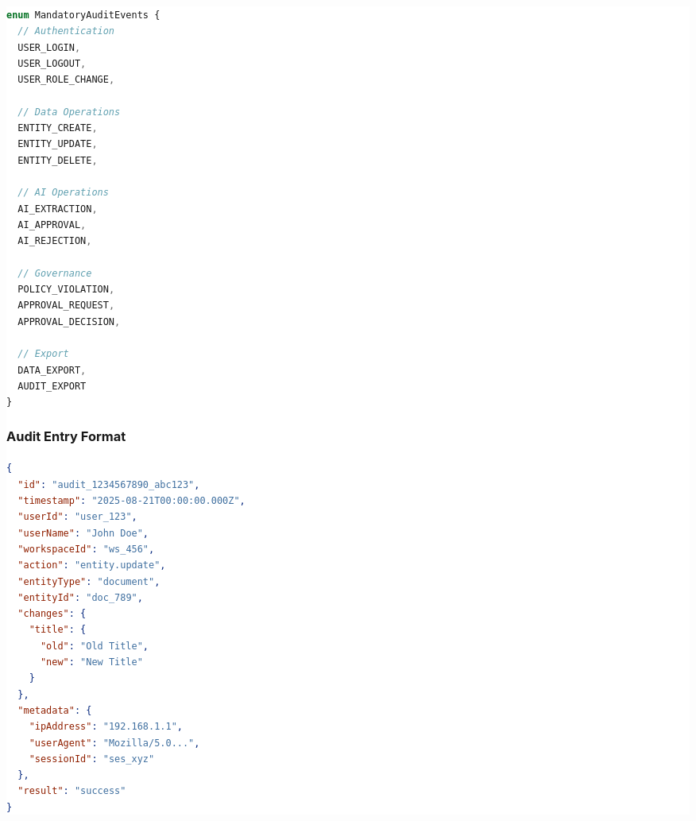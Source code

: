 ```typescript
enum MandatoryAuditEvents {
  // Authentication
  USER_LOGIN,
  USER_LOGOUT,
  USER_ROLE_CHANGE,
  
  // Data Operations
  ENTITY_CREATE,
  ENTITY_UPDATE,
  ENTITY_DELETE,
  
  // AI Operations
  AI_EXTRACTION,
  AI_APPROVAL,
  AI_REJECTION,
  
  // Governance
  POLICY_VIOLATION,
  APPROVAL_REQUEST,
  APPROVAL_DECISION,
  
  // Export
  DATA_EXPORT,
  AUDIT_EXPORT
}
```

### Audit Entry Format

```json
{
  "id": "audit_1234567890_abc123",
  "timestamp": "2025-08-21T00:00:00.000Z",
  "userId": "user_123",
  "userName": "John Doe",
  "workspaceId": "ws_456",
  "action": "entity.update",
  "entityType": "document",
  "entityId": "doc_789",
  "changes": {
    "title": {
      "old": "Old Title",
      "new": "New Title"
    }
  },
  "metadata": {
    "ipAddress": "192.168.1.1",
    "userAgent": "Mozilla/5.0...",
    "sessionId": "ses_xyz"
  },
  "result": "success"
}
```
